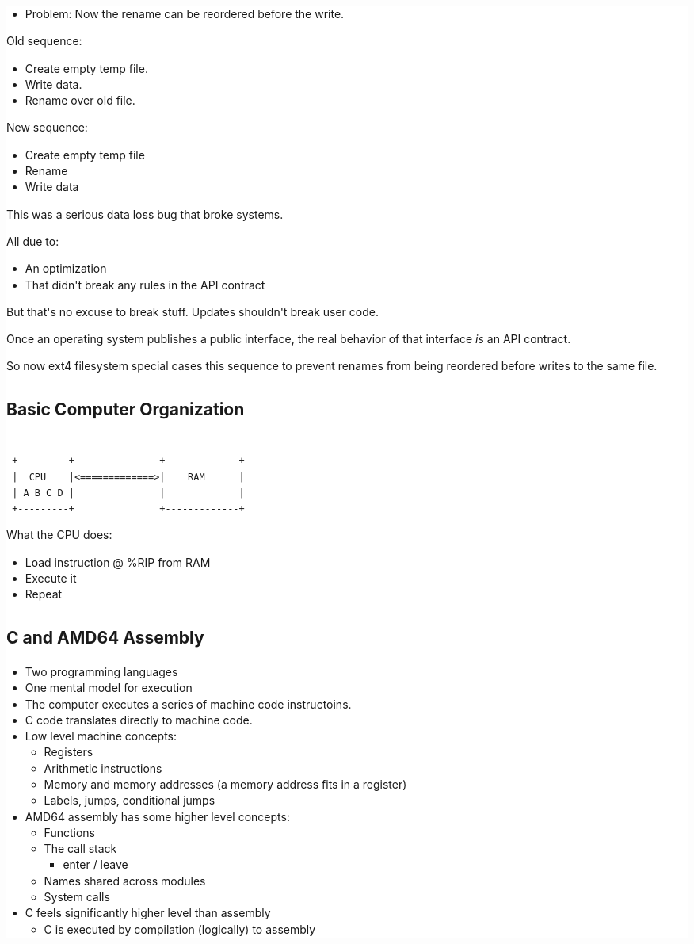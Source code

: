    - Problem: Now the rename can be reordered before
     the write.

Old sequence:

 - Create empty temp file.
 - Write data.
 - Rename over old file.

New sequence:

 - Create empty temp file
 - Rename
 - Write data

This was a serious data loss bug that broke systems.

All due to:

 - An optimization
 - That didn't break any rules in the API contract

But that's no excuse to break stuff. Updates shouldn't
break user code.

Once an operating system publishes a public interface,
the real behavior of that interface *is* an API contract.

So now ext4 filesystem special cases this sequence to
prevent renames from being reordered before writes to
the same file.

## Basic Computer Organization

```

 +---------+               +-------------+
 |  CPU    |<=============>|    RAM      |
 | A B C D |               |             |
 +---------+               +-------------+
```

What the CPU does:

 * Load instruction @ %RIP from RAM
 * Execute it
 * Repeat

## C and AMD64 Assembly

 - Two programming languages
 - One mental model for execution
 - The computer executes a series of machine
   code instructoins.
 - C code translates directly to machine code.
 - Low level machine concepts:
   - Registers
   - Arithmetic instructions
   - Memory and memory addresses (a memory
     address fits in a register)
   - Labels, jumps, conditional jumps
 - AMD64 assembly has some higher level concepts:
   - Functions
   - The call stack
     - enter / leave
   - Names shared across modules
   - System calls 
 - C feels significantly higher level than assembly
   - C is executed by compilation (logically) to assembly
